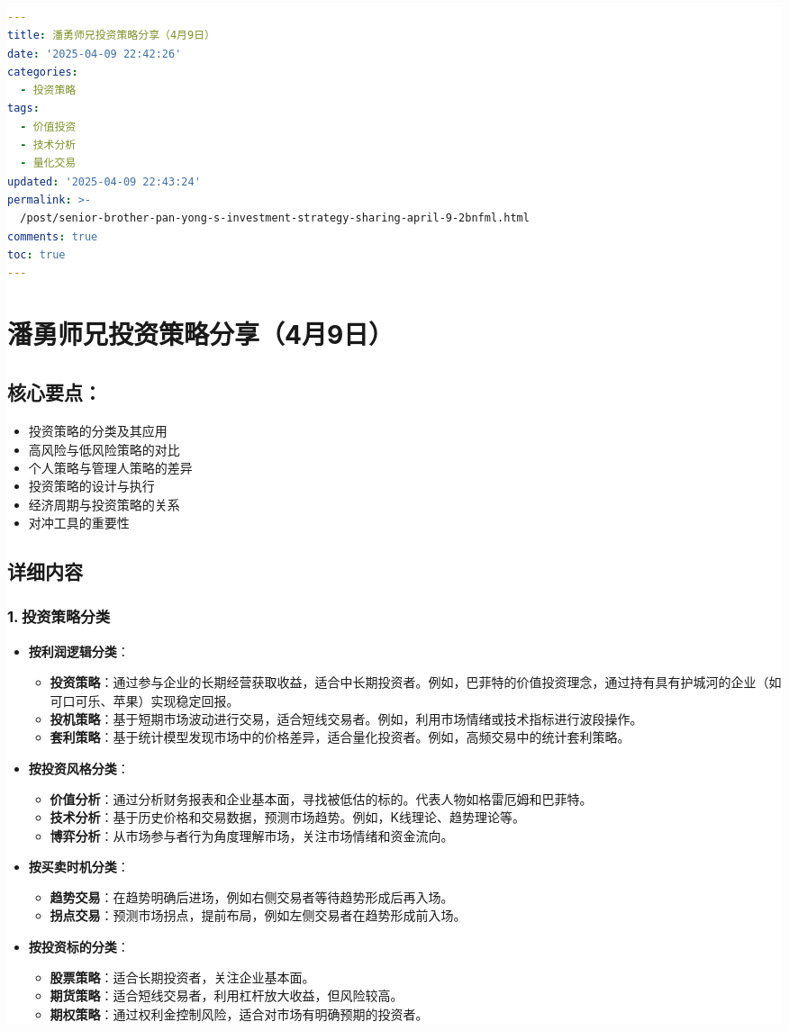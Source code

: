 ```yaml
---
title: 潘勇师兄投资策略分享（4月9日）
date: '2025-04-09 22:42:26'
categories:
  - 投资策略
tags:
  - 价值投资
  - 技术分析
  - 量化交易
updated: '2025-04-09 22:43:24'
permalink: >-
  /post/senior-brother-pan-yong-s-investment-strategy-sharing-april-9-2bnfml.html
comments: true
toc: true
---
```




# 潘勇师兄投资策略分享（4月9日）

## 核心要点：

* 投资策略的分类及其应用
* 高风险与低风险策略的对比
* 个人策略与管理人策略的差异
* 投资策略的设计与执行
* 经济周期与投资策略的关系
* 对冲工具的重要性

## 详细内容

### 1. **投资策略分类**

* **按利润逻辑分类**：

  * **投资策略**：通过参与企业的长期经营获取收益，适合中长期投资者。例如，巴菲特的价值投资理念，通过持有具有护城河的企业（如可口可乐、苹果）实现稳定回报。
  * **投机策略**：基于短期市场波动进行交易，适合短线交易者。例如，利用市场情绪或技术指标进行波段操作。
  * **套利策略**：基于统计模型发现市场中的价格差异，适合量化投资者。例如，高频交易中的统计套利策略。
* **按投资风格分类**：

  * **价值分析**：通过分析财务报表和企业基本面，寻找被低估的标的。代表人物如格雷厄姆和巴菲特。
  * **技术分析**：基于历史价格和交易数据，预测市场趋势。例如，K线理论、趋势理论等。
  * **博弈分析**：从市场参与者行为角度理解市场，关注市场情绪和资金流向。
* **按买卖时机分类**：

  * **趋势交易**：在趋势明确后进场，例如右侧交易者等待趋势形成后再入场。
  * **拐点交易**：预测市场拐点，提前布局，例如左侧交易者在趋势形成前入场。
* **按投资标的分类**：

  * **股票策略**：适合长期投资者，关注企业基本面。
  * **期货策略**：适合短线交易者，利用杠杆放大收益，但风险较高。
  * **期权策略**：通过权利金控制风险，适合对市场有明确预期的投资者。
